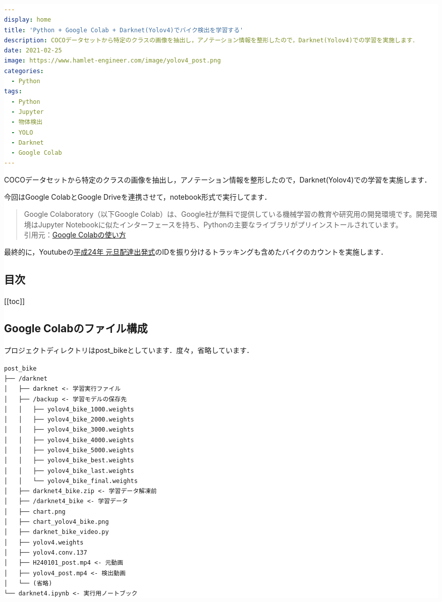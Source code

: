```yaml
---
display: home
title: 'Python + Google Colab + Darknet(Yolov4)でバイク検出を学習する'
description: COCOデータセットから特定のクラスの画像を抽出し，アノテーション情報を整形したので，Darknet(Yolov4)での学習を実施します．
date: 2021-02-25
image: https://www.hamlet-engineer.com/image/yolov4_post.png
categories: 
  - Python
tags:
  - Python
  - Jupyter
  - 物体検出
  - YOLO
  - Darknet
  - Google Colab
---
```

COCOデータセットから特定のクラスの画像を抽出し，アノテーション情報を整形したので，Darknet(Yolov4)での学習を実施します．<br>


今回はGoogle ColabとGoogle Driveを連携させて，notebook形式で実行してます．<br>

> Google Colaboratory（以下Google Colab）は、Google社が無料で提供している機械学習の教育や研究用の開発環境です。開発環境はJupyter Notebookに似たインターフェースを持ち、Pythonの主要なライブラリがプリインストールされています。<br>
引用元：[Google Colabの使い方](https://interface.cqpub.co.jp/ail01/)

最終的に，Youtubeの[平成24年 元旦配達出発式](https://www.youtube.com/watch?v=wnRH3-CIk4I)のIDを振り分けるトラッキングも含めたバイクのカウントを実施します．


## 目次
[[toc]]

## Google Colabのファイル構成
プロジェクトディレクトリはpost_bikeとしています．度々，省略しています．
```
post_bike
├── /darknet
│   ├── darknet <- 学習実行ファイル
│   ├── /backup <- 学習モデルの保存先
│   │   ├── yolov4_bike_1000.weights
│   │   ├── yolov4_bike_2000.weights
│   │   ├── yolov4_bike_3000.weights
│   │   ├── yolov4_bike_4000.weights
│   │   ├── yolov4_bike_5000.weights
│   │   ├── yolov4_bike_best.weights
│   │   ├── yolov4_bike_last.weights
│   │   └── yolov4_bike_final.weights
│   ├── darknet4_bike.zip <- 学習データ解凍前
│   ├── /darknet4_bike <- 学習データ
│   ├── chart.png
│   ├── chart_yolov4_bike.png
│   ├── darknet_bike_video.py
│   ├── yolov4.weights
│   ├── yolov4.conv.137
│   ├── H240101_post.mp4 <- 元動画
│   ├── yolov4_post.mp4 <- 検出動画
│   └── (省略)
└── darknet4.ipynb <- 実行用ノートブック
```
